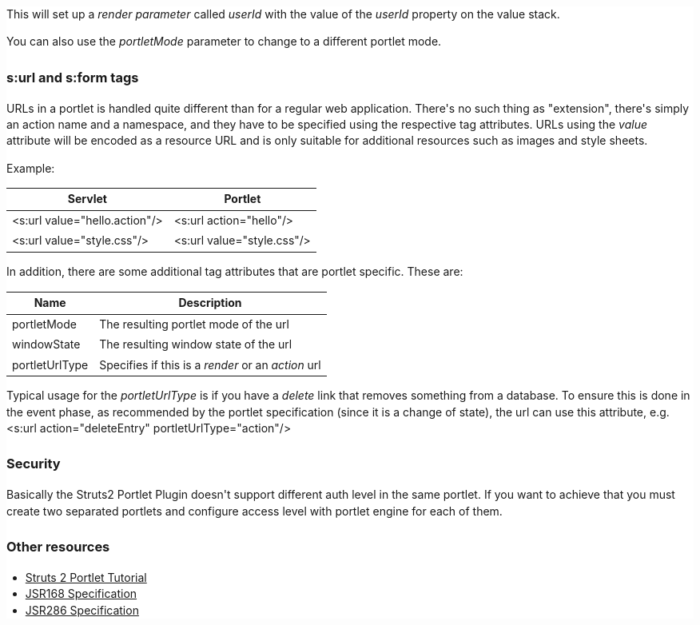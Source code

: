 This will set up a _render parameter_  called _userId_  with the value of the _userId_  property on the value stack.

You can also use the _portletMode_  parameter to change to a different portlet mode.

### s:url and s:form tags

URLs in a portlet is handled quite different than for a regular web application. There's no such thing as "extension", there's simply an action name and a namespace, and they have to be specified using the respective tag attributes. URLs using the _value_  attribute will be encoded as a resource URL and is only suitable for additional resources such as images and style sheets.

Example:

|Servlet|Portlet|
|-------|-------|
|\<s:url value="hello.action"/\>|\<s:url action="hello"/\>|
|\<s:url value="style.css"/\>|\<s:url value="style.css"/\>|

In addition, there are some additional tag attributes that are portlet specific. These are:

|Name|Description|
|----|-----------|
|portletMode|The resulting portlet mode of the url|
|windowState|The resulting window state of the url|
|portletUrlType|Specifies if this is a _render_  or an _action_  url|

Typical usage for the _portletUrlType_  is if you have a _delete_  link that removes something from a database. To ensure this is done in the event phase, as recommended by the portlet specification (since it is a change of state), the url can use this attribute, e.g. \<s:url action="deleteEntry" portletUrlType="action"/\>

### Security

Basically the Struts2 Portlet Plugin doesn't support different auth level in the same portlet. If you want to achieve that you must create two separated portlets and configure access level with portlet engine for each of them.

### Other resources

+ [Struts 2 Portlet Tutorial](struts-2-portlet-tutorial)
+ [JSR168 Specification](http://jcp.org/aboutJava/communityprocess/final/jsr168/index)
+ [JSR286 Specification](http://jcp.org/aboutJava/communityprocess/final/jsr286/index)
